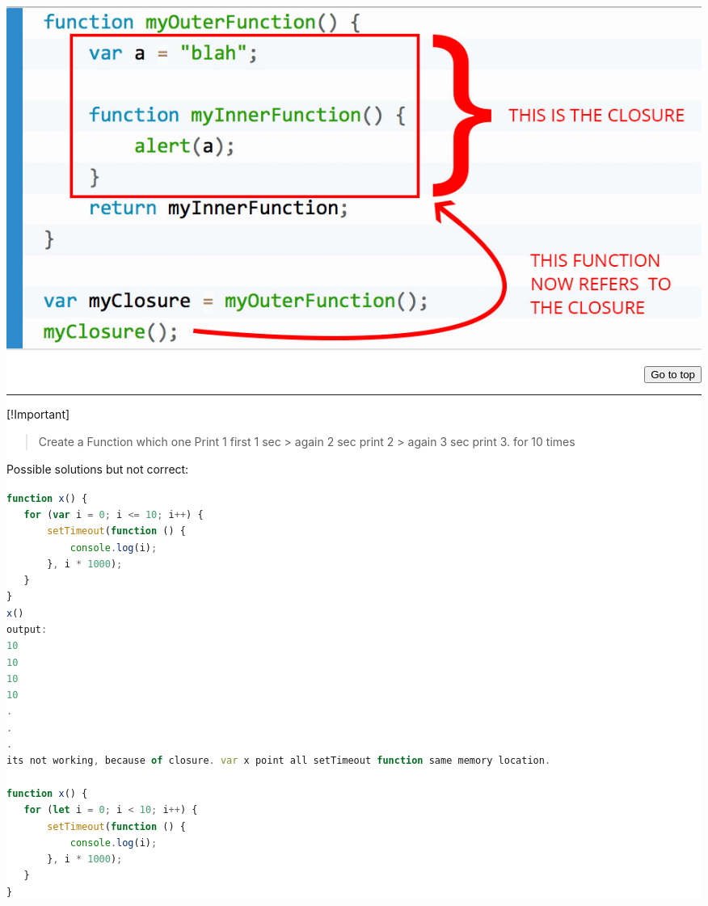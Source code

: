 ![js-closure](./readmeImage/closure.png)

<div style="text-align: right;">
    <a href="#table">
        <button>Go to top</button>
    </a>
</div>

---

<a name="javascript-deadzone"></a>

[!Important]

> Create a Function which one Print 1 first 1 sec > again 2 sec print 2 > again 3 sec print 3. for 10 times

Possible solutions but not correct:

```javascript
function x() {
   for (var i = 0; i <= 10; i++) {
       setTimeout(function () {
           console.log(i);
       }, i * 1000);
   }
}
x()
output:
10
10
10
10
.
.
.
its not working, because of closure. var x point all setTimeout function same memory location.

function x() {
   for (let i = 0; i < 10; i++) {
       setTimeout(function () {
           console.log(i);
       }, i * 1000);
   }
}
```